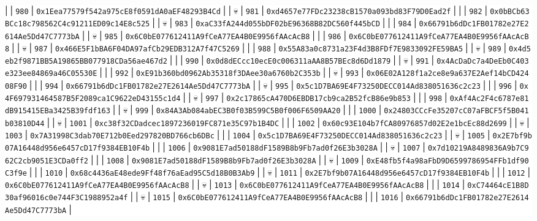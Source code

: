 |  | `980` | `0x1Eea77579f542a975cE8f0591dA0aEF48293B4Cd` |
| 💀 | `981` | `0xd4657e77FDc23238cB1570a093bd83F79D0Ead2f` |
|  | `982` | `0x0bBCb63BCc18c798562C4c91211ED09c14E8c525` |
| 💀 | `983` | `0xaC33fA244d055bDF02bE96368B82DC560f445bCD` |
|  | `984` | `0x66791b6dDc1FB01782e27E2614Ae5Dd47C7773bA` |
| 💀 | `985` | `0x6C0bE077612411A9fCeA77EA4B0E9956fAAcAcB8` |
|  | `986` | `0x6C0bE077612411A9fCeA77EA4B0E9956fAAcAcB8` |
| 💀 | `987` | `0x466E5F1bBA6F04DA97afCb29EDB312A7f47C5269` |
|  | `988` | `0x55A83a0c8731a23F4d3B8FDf7E9833092FE59BA5` |
| 💀 | `989` | `0x4d5eb2f9871BB5A19865BB077918CDa56ae467d2` |
|  | `990` | `0x0d8dECcc10ecE0c006311aAA8B57BEc8d6Dd1879` |
| 💀 | `991` | `0x4AcDaDc7a4DeEb0C403e323ee84869a46C05530E` |
|  | `992` | `0xE91b360bd0962Ab35318f3DAee30a6760b2C353b` |
| 💀 | `993` | `0x06E02A128f1a2ce8e9a637E2Aef14bCD42408F90` |
|  | `994` | `0x66791b6dDc1FB01782e27E2614Ae5Dd47C7773bA` |
| 💀 | `995` | `0x5c1D7BA69E4F73250DECC014Ad838051636c2c23` |
|  | `996` | `0x4F697931464587B5F2089ca1C9622eD43155c1d4` |
| 💀 | `997` | `0x2c17865cA470D6EBDB17cb9ca2B52fcB86e9b853` |
|  | `998` | `0xAf4Ac2F4c6787e81dB915415EBa3425B39fdf163` |
| 💀 | `999` | `0x84A3Ab084abEC3B0f03B599C5B0f006F6509AA20` |
|  | `1000` | `0x24803CCcFe35207cC07aFBCF5f5B041b03810D44` |
| 💀 | `1001` | `0xc38f32CDadcec1897236019FC871e35C97b1B4DC` |
|  | `1002` | `0x60c93E104b7fCA80976857d02E2e1bcEc88d2699` |
| 💀 | `1003` | `0x7A31998C3dab70E712b0Eed297820BD766cb6DBc` |
|  | `1004` | `0x5c1D7BA69E4F73250DECC014Ad838051636c2c23` |
| 💀 | `1005` | `0x2E7bf9b07A16448d956e6457cD17f9384EB10F4b` |
|  | `1006` | `0x9081E7ad50188dF1589B8b9Fb7ad0f26E3b3028A` |
| 💀 | `1007` | `0x7d10219A8489836A9b7C962C2cb9051E3CDa0ff2` |
|  | `1008` | `0x9081E7ad50188dF1589B8b9Fb7ad0f26E3b3028A` |
| 💀 | `1009` | `0xE48fb5f4a98aFbD9D6599786954FFb1df90C3f9e` |
|  | `1010` | `0x68c4436aE48ede9Ff48f76aEad95C5d18B0B3Ab9` |
| 💀 | `1011` | `0x2E7bf9b07A16448d956e6457cD17f9384EB10F4b` |
|  | `1012` | `0x6C0bE077612411A9fCeA77EA4B0E9956fAAcAcB8` |
| 💀 | `1013` | `0x6C0bE077612411A9fCeA77EA4B0E9956fAAcAcB8` |
|  | `1014` | `0xC74464cE1B8D30af96016c0e744F3C1988952a4f` |
| 💀 | `1015` | `0x6C0bE077612411A9fCeA77EA4B0E9956fAAcAcB8` |
|  | `1016` | `0x66791b6dDc1FB01782e27E2614Ae5Dd47C7773bA` |
